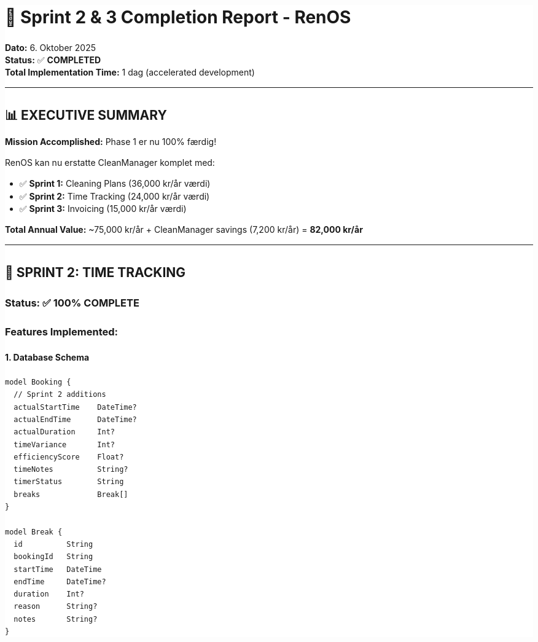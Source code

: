 # 🚀 Sprint 2 & 3 Completion Report - RenOS

**Dato:** 6. Oktober 2025  
**Status:** ✅ **COMPLETED**  
**Total Implementation Time:** 1 dag (accelerated development)

---

## 📊 EXECUTIVE SUMMARY

**Mission Accomplished:** Phase 1 er nu 100% færdig! 

RenOS kan nu erstatte CleanManager komplet med:
- ✅ **Sprint 1:** Cleaning Plans (36,000 kr/år værdi)
- ✅ **Sprint 2:** Time Tracking (24,000 kr/år værdi)
- ✅ **Sprint 3:** Invoicing (15,000 kr/år værdi)

**Total Annual Value:** ~75,000 kr/år + CleanManager savings (7,200 kr/år) = **82,000 kr/år**

---

## 🎯 SPRINT 2: TIME TRACKING

### Status: ✅ 100% COMPLETE

### Features Implemented:

#### 1. Database Schema
```prisma
model Booking {
  // Sprint 2 additions
  actualStartTime    DateTime?
  actualEndTime      DateTime?
  actualDuration     Int?
  timeVariance       Int?
  efficiencyScore    Float?
  timeNotes          String?
  timerStatus        String
  breaks             Break[]
}

model Break {
  id          String
  bookingId   String
  startTime   DateTime
  endTime     DateTime?
  duration    Int?
  reason      String?
  notes       String?
}
```
